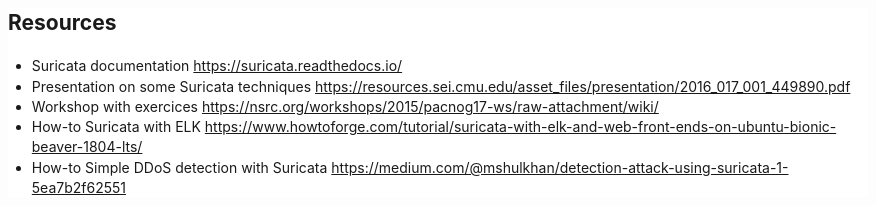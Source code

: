 
## Resources

* Suricata documentation
  https://suricata.readthedocs.io/
* Presentation on some Suricata techniques
  https://resources.sei.cmu.edu/asset_files/presentation/2016_017_001_449890.pdf
* Workshop with exercices
  https://nsrc.org/workshops/2015/pacnog17-ws/raw-attachment/wiki/
* How-to Suricata with ELK
  https://www.howtoforge.com/tutorial/suricata-with-elk-and-web-front-ends-on-ubuntu-bionic-beaver-1804-lts/
* How-to Simple DDoS detection with Suricata
  https://medium.com/@mshulkhan/detection-attack-using-suricata-1-5ea7b2f62551
